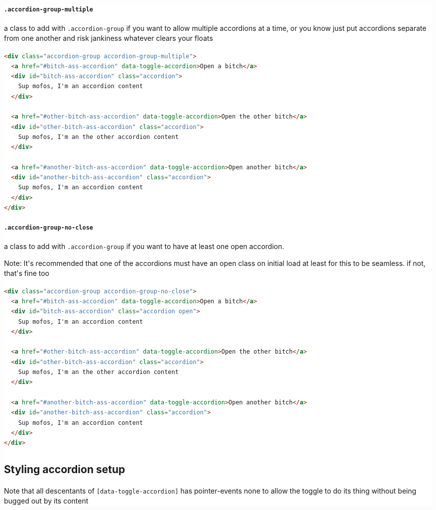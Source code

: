 #### **`.accordion-group-multiple`**

a class to add with `.accordion-group` if you want to allow multiple accordions at a time, or you know just put accordions separate from one another and risk jankiness whatever clears your floats

```html
<div class="accordion-group accordion-group-multiple">
  <a href="#bitch-ass-accordion" data-toggle-accordion>Open a bitch</a>
  <div id="bitch-ass-accordion" class="accordion">
    Sup mofos, I'm an accordion content
  </div>

  <a href="#other-bitch-ass-accordion" data-toggle-accordion>Open the other bitch</a>
  <div id="other-bitch-ass-accordion" class="accordion">
    Sup mofos, I'm an the other accordion content
  </div>

  <a href="#another-bitch-ass-accordion" data-toggle-accordion>Open another bitch</a>
  <div id="another-bitch-ass-accordion" class="accordion">
    Sup mofos, I'm an accordion content
  </div>
</div>
```

#### **`.accordion-group-no-close`**

a class to add with `.accordion-group` if you want to have at least one open accordion.

Note: It's recommended that one of the accordions must have an open class on initial load at least for this to be seamless. if not, that's fine too

```html
<div class="accordion-group accordion-group-no-close">
  <a href="#bitch-ass-accordion" data-toggle-accordion>Open a bitch</a>
  <div id="bitch-ass-accordion" class="accordion open">
    Sup mofos, I'm an accordion content
  </div>

  <a href="#other-bitch-ass-accordion" data-toggle-accordion>Open the other bitch</a>
  <div id="other-bitch-ass-accordion" class="accordion">
    Sup mofos, I'm an the other accordion content
  </div>

  <a href="#another-bitch-ass-accordion" data-toggle-accordion>Open another bitch</a>
  <div id="another-bitch-ass-accordion" class="accordion">
    Sup mofos, I'm an accordion content
  </div>
</div>
```

## Styling accordion setup

Note that all descentants of `[data-toggle-accordion]` has pointer-events none to allow the toggle to do its thing without being bugged out by its content
